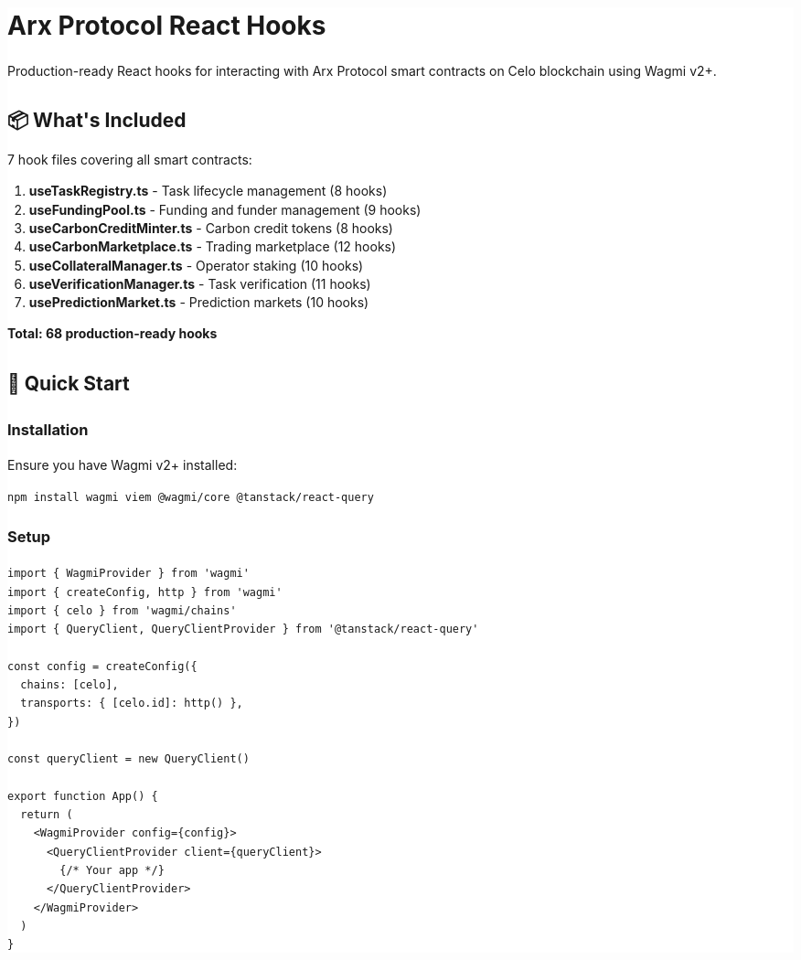 # Arx Protocol React Hooks

Production-ready React hooks for interacting with Arx Protocol smart contracts on Celo blockchain using Wagmi v2+.

## 📦 What's Included

7 hook files covering all smart contracts:

1. **useTaskRegistry.ts** - Task lifecycle management (8 hooks)
2. **useFundingPool.ts** - Funding and funder management (9 hooks)
3. **useCarbonCreditMinter.ts** - Carbon credit tokens (8 hooks)
4. **useCarbonMarketplace.ts** - Trading marketplace (12 hooks)
5. **useCollateralManager.ts** - Operator staking (10 hooks)
6. **useVerificationManager.ts** - Task verification (11 hooks)
7. **usePredictionMarket.ts** - Prediction markets (10 hooks)

**Total: 68 production-ready hooks**

## 🚀 Quick Start

### Installation

Ensure you have Wagmi v2+ installed:

```bash
npm install wagmi viem @wagmi/core @tanstack/react-query
```

### Setup

```tsx
import { WagmiProvider } from 'wagmi'
import { createConfig, http } from 'wagmi'
import { celo } from 'wagmi/chains'
import { QueryClient, QueryClientProvider } from '@tanstack/react-query'

const config = createConfig({
  chains: [celo],
  transports: { [celo.id]: http() },
})

const queryClient = new QueryClient()

export function App() {
  return (
    <WagmiProvider config={config}>
      <QueryClientProvider client={queryClient}>
        {/* Your app */}
      </QueryClientProvider>
    </WagmiProvider>
  )
}
```
